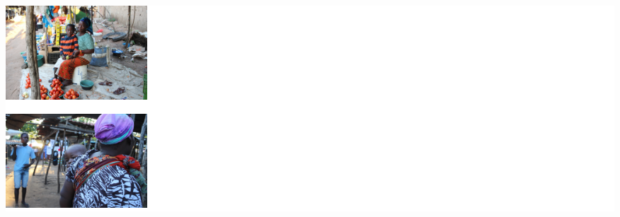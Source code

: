 <a href="/img/mothers/0000_IMG_1085.JPG"> <img border="0" src= "/img/mothers/0000_IMG_1085.JPG" width="200"></a>

<a href="/img/mothers/0000_IMG_1054.JPG"> <img border="0" src= "/img/mothers/0000_IMG_1054.JPG" width="200"></a>
